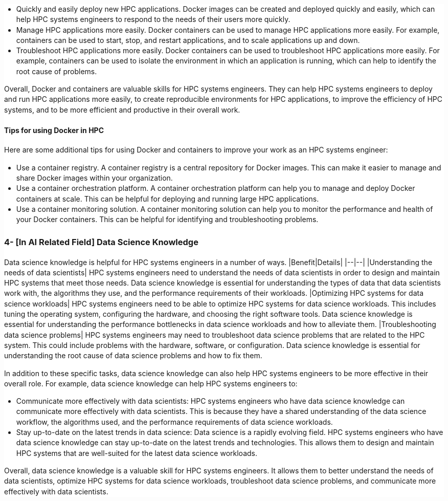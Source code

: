 - Quickly and easily deploy new HPC applications. Docker images can be created and deployed quickly and easily, which can help HPC systems engineers to respond to the needs of their users more quickly.
- Manage HPC applications more easily. Docker containers can be used to manage HPC applications more easily. For example, containers can be used to start, stop, and restart applications, and to scale applications up and down.
- Troubleshoot HPC applications more easily. Docker containers can be used to troubleshoot HPC applications more easily. For example, containers can be used to isolate the environment in which an application is running, which can help to identify the root cause of problems.

Overall, Docker and containers are valuable skills for HPC systems engineers. They can help HPC systems engineers to deploy and run HPC applications more easily, to create reproducible environments for HPC applications, to improve the efficiency of HPC systems, and to be more efficient and productive in their overall work.

#### Tips for using Docker in HPC
Here are some additional tips for using Docker and containers to improve your work as an HPC systems engineer:

- Use a container registry. A container registry is a central repository for Docker images. This can make it easier to manage and share Docker images within your organization.
- Use a container orchestration platform. A container orchestration platform can help you to manage and deploy Docker containers at scale. This can be helpful for deploying and running large HPC applications.
- Use a container monitoring solution. A container monitoring solution can help you to monitor the performance and health of your Docker containers. This can be helpful for identifying and troubleshooting problems.

### 4- [In AI Related Field] Data Science Knowledge
Data science knowledge is helpful for HPC systems engineers in a number of ways.
|Benefit|Details|
|--|--|
|Understanding the needs of data scientists| HPC systems engineers need to understand the needs of data scientists in order to design and maintain HPC systems that meet those needs. Data science knowledge is essential for understanding the types of data that data scientists work with, the algorithms they use, and the performance requirements of their workloads.
|Optimizing HPC systems for data science workloads| HPC systems engineers need to be able to optimize HPC systems for data science workloads. This includes tuning the operating system, configuring the hardware, and choosing the right software tools. Data science knowledge is essential for understanding the performance bottlenecks in data science workloads and how to alleviate them.
|Troubleshooting data science problems| HPC systems engineers may need to troubleshoot data science problems that are related to the HPC system. This could include problems with the hardware, software, or configuration. Data science knowledge is essential for understanding the root cause of data science problems and how to fix them.

In addition to these specific tasks, data science knowledge can also help HPC systems engineers to be more effective in their overall role. For example, data science knowledge can help HPC systems engineers to:

- Communicate more effectively with data scientists: HPC systems engineers who have data science knowledge can communicate more effectively with data scientists. This is because they have a shared understanding of the data science workflow, the algorithms used, and the performance requirements of data science workloads.
- Stay up-to-date on the latest trends in data science: Data science is a rapidly evolving field. HPC systems engineers who have data science knowledge can stay up-to-date on the latest trends and technologies. This allows them to design and maintain HPC systems that are well-suited for the latest data science workloads.

Overall, data science knowledge is a valuable skill for HPC systems engineers. It allows them to better understand the needs of data scientists, optimize HPC systems for data science workloads, troubleshoot data science problems, and communicate more effectively with data scientists.
